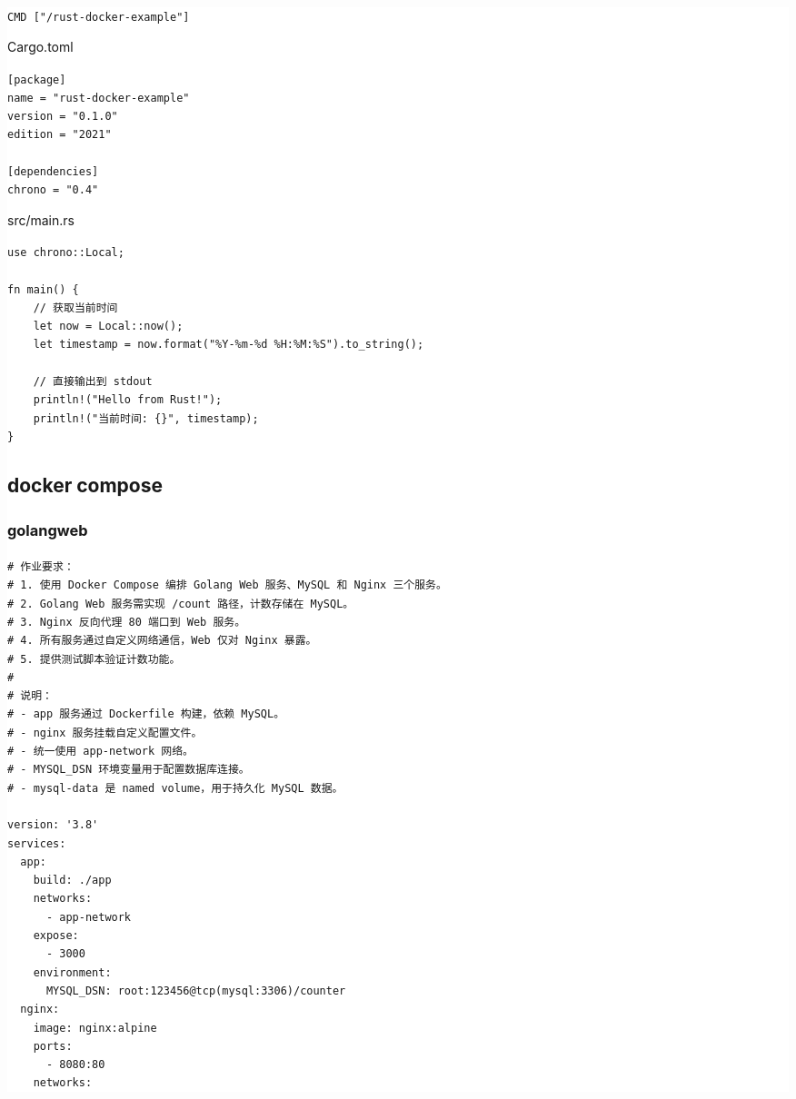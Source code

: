 ```
CMD ["/rust-docker-example"]
```

Cargo.toml

```
[package]
name = "rust-docker-example"
version = "0.1.0"
edition = "2021"

[dependencies]
chrono = "0.4" 
```

src/main.rs

```
use chrono::Local;

fn main() {
    // 获取当前时间
    let now = Local::now();
    let timestamp = now.format("%Y-%m-%d %H:%M:%S").to_string();
    
    // 直接输出到 stdout
    println!("Hello from Rust!");
    println!("当前时间: {}", timestamp);
}
```

## docker compose

### golangweb

```
# 作业要求：
# 1. 使用 Docker Compose 编排 Golang Web 服务、MySQL 和 Nginx 三个服务。
# 2. Golang Web 服务需实现 /count 路径，计数存储在 MySQL。
# 3. Nginx 反向代理 80 端口到 Web 服务。
# 4. 所有服务通过自定义网络通信，Web 仅对 Nginx 暴露。
# 5. 提供测试脚本验证计数功能。
#
# 说明：
# - app 服务通过 Dockerfile 构建，依赖 MySQL。
# - nginx 服务挂载自定义配置文件。
# - 统一使用 app-network 网络。
# - MYSQL_DSN 环境变量用于配置数据库连接。
# - mysql-data 是 named volume，用于持久化 MySQL 数据。

version: '3.8'
services:
  app:
    build: ./app
    networks:
      - app-network
    expose:
      - 3000
    environment:
      MYSQL_DSN: root:123456@tcp(mysql:3306)/counter
  nginx:
    image: nginx:alpine
    ports:
      - 8080:80
    networks:
```